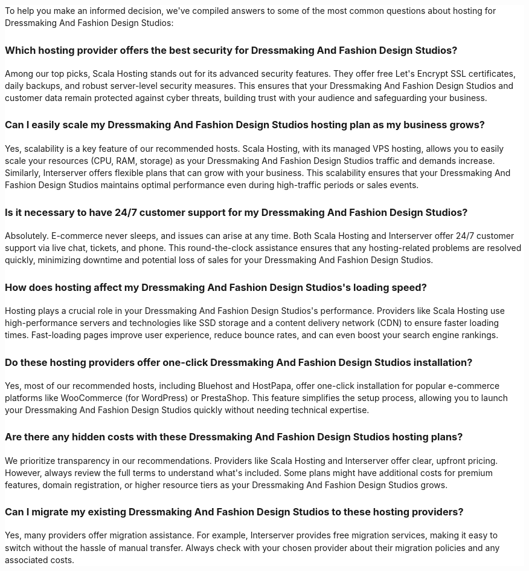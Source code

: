 To help you make an informed decision, we've compiled answers to some of the most common questions about hosting for Dressmaking And Fashion Design Studios:

### Which hosting provider offers the best security for Dressmaking And Fashion Design Studios? 
Among our top picks, Scala Hosting stands out for its advanced security features. They offer free Let's Encrypt SSL certificates, daily backups, and robust server-level security measures. This ensures that your Dressmaking And Fashion Design Studios and customer data remain protected against cyber threats, building trust with your audience and safeguarding your business.

### Can I easily scale my Dressmaking And Fashion Design Studios hosting plan as my business grows? 
Yes, scalability is a key feature of our recommended hosts. Scala Hosting, with its managed VPS hosting, allows you to easily scale your resources (CPU, RAM, storage) as your Dressmaking And Fashion Design Studios traffic and demands increase. Similarly, Interserver offers flexible plans that can grow with your business. This scalability ensures that your Dressmaking And Fashion Design Studios maintains optimal performance even during high-traffic periods or sales events.

### Is it necessary to have 24/7 customer support for my Dressmaking And Fashion Design Studios? 
Absolutely. E-commerce never sleeps, and issues can arise at any time. Both Scala Hosting and Interserver offer 24/7 customer support via live chat, tickets, and phone. This round-the-clock assistance ensures that any hosting-related problems are resolved quickly, minimizing downtime and potential loss of sales for your Dressmaking And Fashion Design Studios.

### How does hosting affect my Dressmaking And Fashion Design Studios's loading speed? 
Hosting plays a crucial role in your Dressmaking And Fashion Design Studios's performance. Providers like Scala Hosting use high-performance servers and technologies like SSD storage and a content delivery network (CDN) to ensure faster loading times. Fast-loading pages improve user experience, reduce bounce rates, and can even boost your search engine rankings.

### Do these hosting providers offer one-click Dressmaking And Fashion Design Studios installation? 
Yes, most of our recommended hosts, including Bluehost and HostPapa, offer one-click installation for popular e-commerce platforms like WooCommerce (for WordPress) or PrestaShop. This feature simplifies the setup process, allowing you to launch your Dressmaking And Fashion Design Studios quickly without needing technical expertise.

### Are there any hidden costs with these Dressmaking And Fashion Design Studios hosting plans? 
We prioritize transparency in our recommendations. Providers like Scala Hosting and Interserver offer clear, upfront pricing. However, always review the full terms to understand what's included. Some plans might have additional costs for premium features, domain registration, or higher resource tiers as your Dressmaking And Fashion Design Studios grows.

### Can I migrate my existing Dressmaking And Fashion Design Studios to these hosting providers? 
Yes, many providers offer migration assistance. For example, Interserver provides free migration services, making it easy to switch without the hassle of manual transfer. Always check with your chosen provider about their migration policies and any associated costs.
